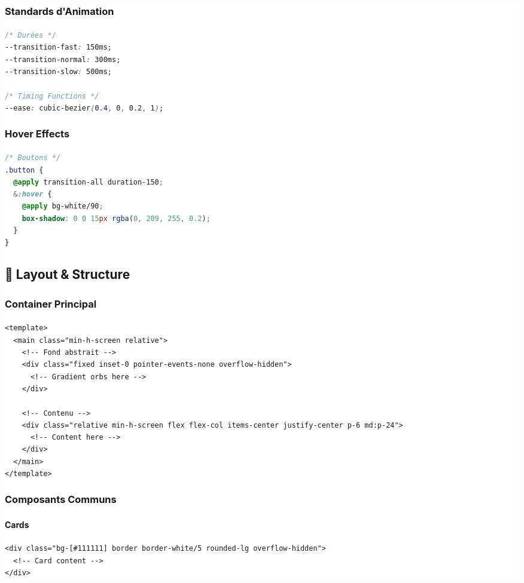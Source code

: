 ### Standards d'Animation
```css
/* Durées */
--transition-fast: 150ms;
--transition-normal: 300ms;
--transition-slow: 500ms;

/* Timing Functions */
--ease: cubic-bezier(0.4, 0, 0.2, 1);
```

### Hover Effects
```css
/* Boutons */
.button {
  @apply transition-all duration-150;
  &:hover {
    @apply bg-white/90;
    box-shadow: 0 0 15px rgba(0, 209, 255, 0.2);
  }
}
```

## 📐 Layout & Structure

### Container Principal
```vue
<template>
  <main class="min-h-screen relative">
    <!-- Fond abstrait -->
    <div class="fixed inset-0 pointer-events-none overflow-hidden">
      <!-- Gradient orbs here -->
    </div>
    
    <!-- Contenu -->
    <div class="relative min-h-screen flex flex-col items-center justify-center p-6 md:p-24">
      <!-- Content here -->
    </div>
  </main>
</template>
```

### Composants Communs

#### Cards
```vue
<div class="bg-[#111111] border border-white/5 rounded-lg overflow-hidden">
  <!-- Card content -->
</div>
```
